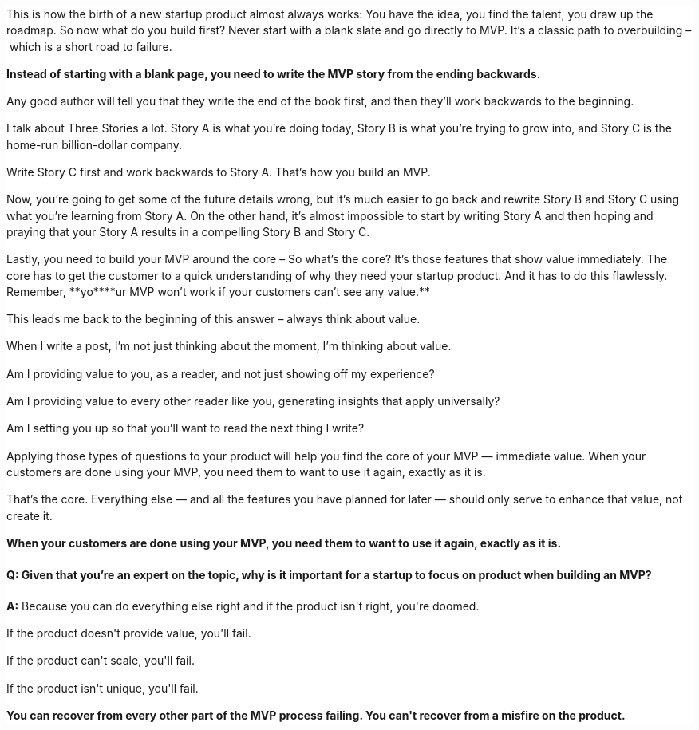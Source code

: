 This is how the birth of a new startup product almost always works: You have the idea, you find the talent, you draw up the roadmap. So now what do you build first? Never start with a blank slate and go directly to MVP. It’s a classic path to overbuilding – which is a short road to failure.

**Instead of starting with a blank page, you need to write the MVP story from the ending backwards.**

Any good author will tell you that they write the end of the book first, and then they’ll work backwards to the beginning.

I talk about Three Stories a lot. Story A is what you’re doing today, Story B is what you’re trying to grow into, and Story C is the home-run billion-dollar company.

Write Story C first and work backwards to Story A. That’s how you build an MVP.

Now, you’re going to get some of the future details wrong, but it’s much easier to go back and rewrite Story B and Story C using what you’re learning from Story A. On the other hand, it’s almost impossible to start by writing Story A and then hoping and praying that your Story A results in a compelling Story B and Story C.

Lastly, you need to build your MVP around the core – So what’s the core? It’s those features that show value immediately. The core has to get the customer to a quick understanding of why they need your startup product. And it has to do this flawlessly. Remember, **yo\*\***ur MVP won’t work if your customers can’t see any value.\*\*

This leads me back to the beginning of this answer – always think about value.

When I write a post, I’m not just thinking about the moment, I’m thinking about value.

Am I providing value to you, as a reader, and not just showing off my experience?

Am I providing value to every other reader like you, generating insights that apply universally?

Am I setting you up so that you’ll want to read the next thing I write?

Applying those types of questions to your product will help you find the core of your MVP — immediate value. When your customers are done using your MVP, you need them to want to use it again, exactly as it is.

That’s the core. Everything else — and all the features you have planned for later — should only serve to enhance that value, not create it.

**When your customers are done using your MVP, you need them to want to use it again, exactly as it is.**

#### Q: Given that you’re an expert on the topic, why is it important for a startup to focus on product when building an MVP?

**A:** Because you can do everything else right and if the product isn't right, you're doomed.

If the product doesn't provide value, you'll fail.

If the product can't scale, you'll fail.

If the product isn't unique, you'll fail.

**You can recover from every other part of the MVP process failing. You can't recover from a misfire on the product.**
